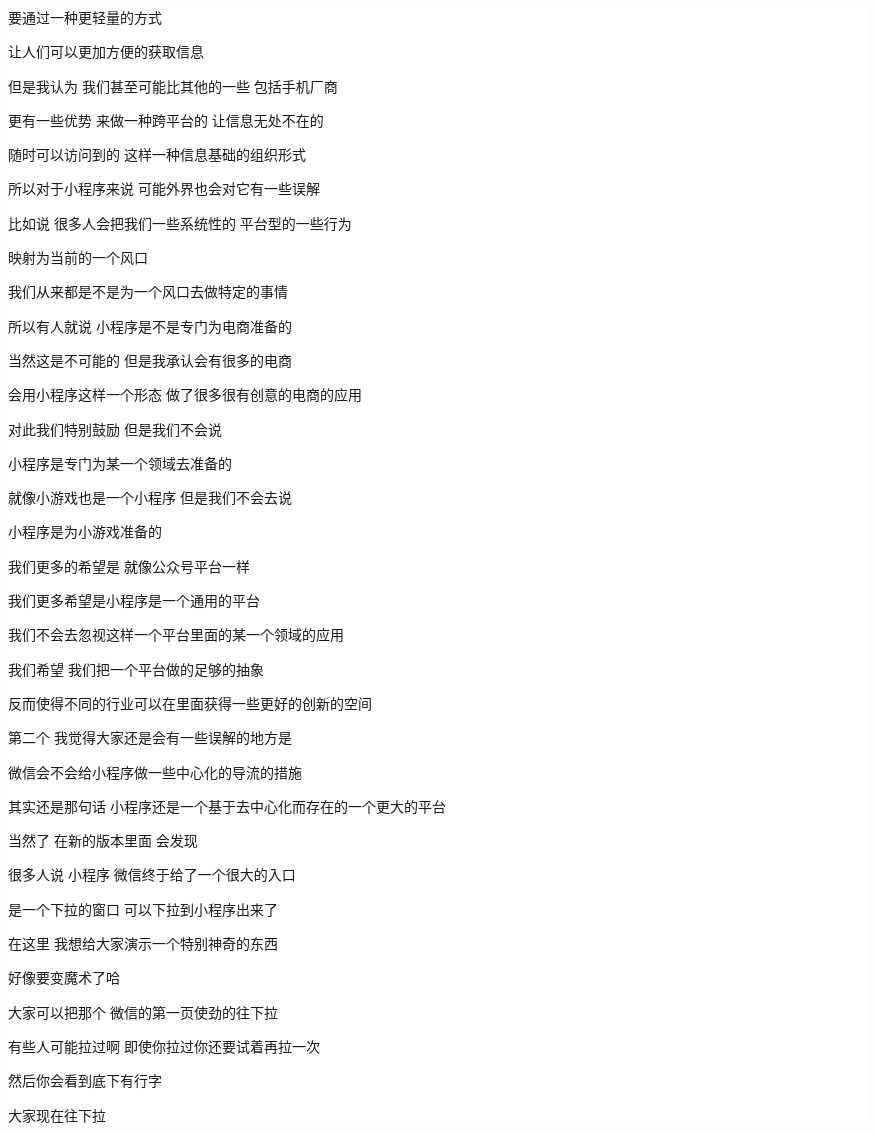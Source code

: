 要通过一种更轻量的方式

让人们可以更加方便的获取信息

但是我认为 我们甚至可能比其他的一些 包括手机厂商

更有一些优势 来做一种跨平台的 让信息无处不在的

随时可以访问到的 这样一种信息基础的组织形式

所以对于小程序来说 可能外界也会对它有一些误解

比如说 很多人会把我们一些系统性的 平台型的一些行为

映射为当前的一个风口

我们从来都是不是为一个风口去做特定的事情

所以有人就说 小程序是不是专门为电商准备的

当然这是不可能的 但是我承认会有很多的电商

会用小程序这样一个形态 做了很多很有创意的电商的应用

对此我们特别鼓励 但是我们不会说 

小程序是专门为某一个领域去准备的

就像小游戏也是一个小程序 但是我们不会去说

小程序是为小游戏准备的

我们更多的希望是 就像公众号平台一样

我们更多希望是小程序是一个通用的平台 

我们不会去忽视这样一个平台里面的某一个领域的应用

我们希望 我们把一个平台做的足够的抽象

反而使得不同的行业可以在里面获得一些更好的创新的空间

第二个 我觉得大家还是会有一些误解的地方是

微信会不会给小程序做一些中心化的导流的措施

其实还是那句话 小程序还是一个基于去中心化而存在的一个更大的平台

当然了 在新的版本里面 会发现

很多人说 小程序 微信终于给了一个很大的入口

是一个下拉的窗口 可以下拉到小程序出来了

在这里 我想给大家演示一个特别神奇的东西

好像要变魔术了哈

大家可以把那个 微信的第一页使劲的往下拉

有些人可能拉过啊 即使你拉过你还要试着再拉一次

然后你会看到底下有行字

大家现在往下拉
